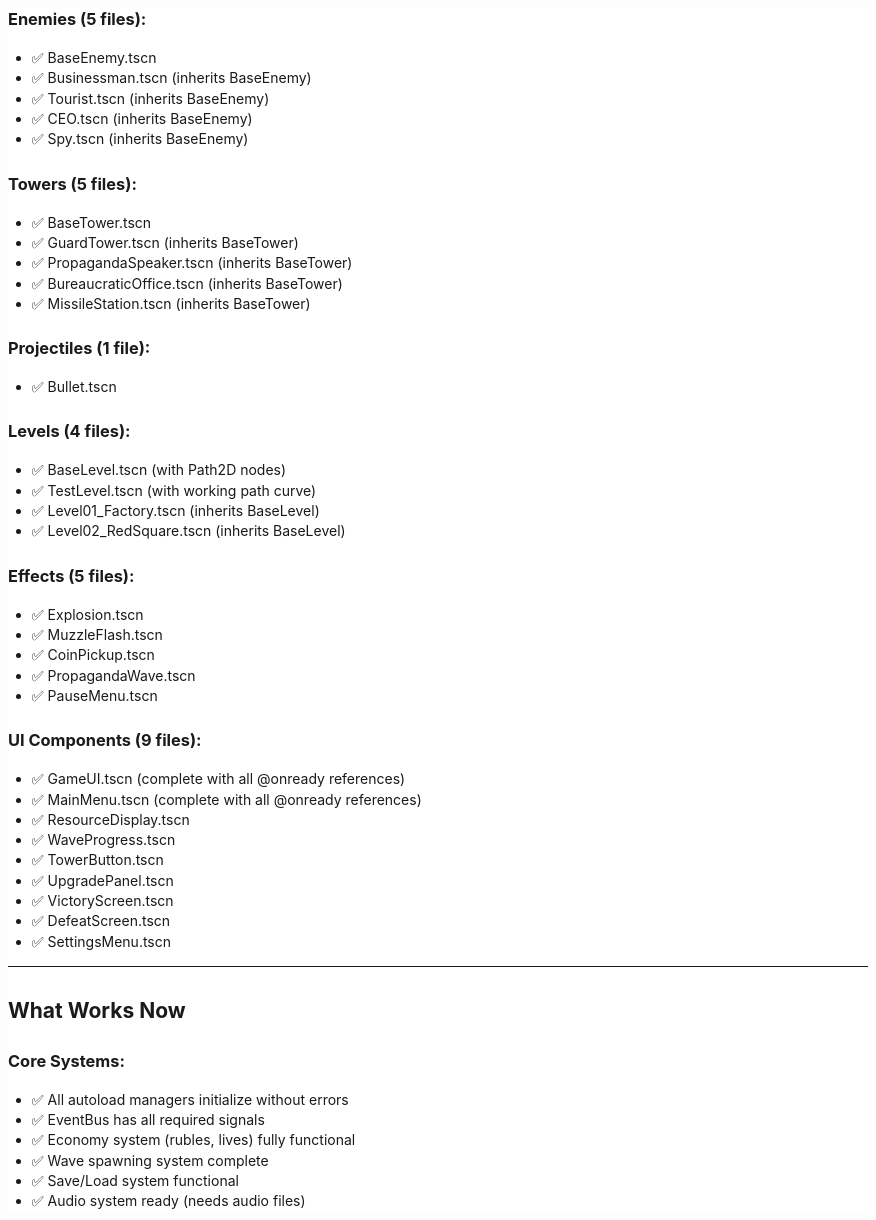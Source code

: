 ### Enemies (5 files):
- ✅ BaseEnemy.tscn
- ✅ Businessman.tscn (inherits BaseEnemy)
- ✅ Tourist.tscn (inherits BaseEnemy)
- ✅ CEO.tscn (inherits BaseEnemy)
- ✅ Spy.tscn (inherits BaseEnemy)

### Towers (5 files):
- ✅ BaseTower.tscn
- ✅ GuardTower.tscn (inherits BaseTower)
- ✅ PropagandaSpeaker.tscn (inherits BaseTower)
- ✅ BureaucraticOffice.tscn (inherits BaseTower)
- ✅ MissileStation.tscn (inherits BaseTower)

### Projectiles (1 file):
- ✅ Bullet.tscn

### Levels (4 files):
- ✅ BaseLevel.tscn (with Path2D nodes)
- ✅ TestLevel.tscn (with working path curve)
- ✅ Level01_Factory.tscn (inherits BaseLevel)
- ✅ Level02_RedSquare.tscn (inherits BaseLevel)

### Effects (5 files):
- ✅ Explosion.tscn
- ✅ MuzzleFlash.tscn
- ✅ CoinPickup.tscn
- ✅ PropagandaWave.tscn
- ✅ PauseMenu.tscn

### UI Components (9 files):
- ✅ GameUI.tscn (complete with all @onready references)
- ✅ MainMenu.tscn (complete with all @onready references)
- ✅ ResourceDisplay.tscn
- ✅ WaveProgress.tscn
- ✅ TowerButton.tscn
- ✅ UpgradePanel.tscn
- ✅ VictoryScreen.tscn
- ✅ DefeatScreen.tscn
- ✅ SettingsMenu.tscn

---

## What Works Now

### Core Systems:
- ✅ All autoload managers initialize without errors
- ✅ EventBus has all required signals
- ✅ Economy system (rubles, lives) fully functional
- ✅ Wave spawning system complete
- ✅ Save/Load system functional
- ✅ Audio system ready (needs audio files)
